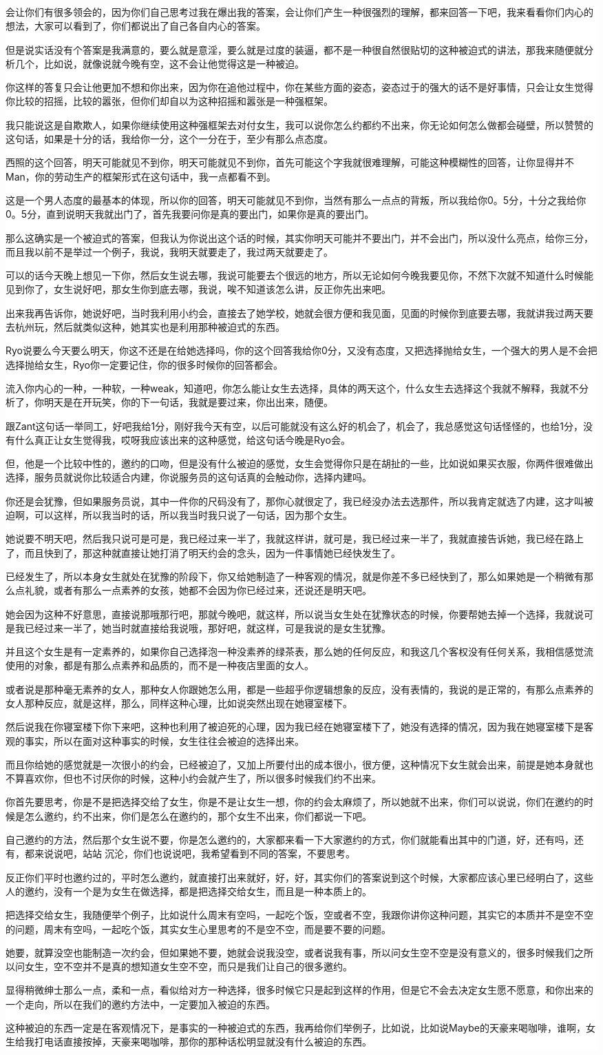 会让你们有很多领会的，因为你们自己思考过我在爆出我的答案，会让你们产生一种很强烈的理解，都来回答一下吧，我来看看你们内心的想法，大家可以看到了，你们都说出了自己各自内心的答案。

但是说实话没有个答案是我满意的，要么就是意淫，要么就是过度的装逼，都不是一种很自然很贴切的这种被迫式的讲法，那我来随便就分析几个，比如说，就像说就今晚有空，这不会让他觉得这是一种被迫。

你这样的答复只会让他更加不想和你出来，因为你在追他过程中，你在某些方面的姿态，姿态过于的强大的话不是好事情，只会让女生觉得你比较的招摇，比较的嚣张，但你们却自以为这种招摇和嚣张是一种强框架。

我只能说这是自欺欺人，如果你继续使用这种强框架去对付女生，我可以说你怎么约都约不出来，你无论如何怎么做都会碰壁，所以赞赞的这句话，如果是十分的话，我给你一分，这个一分在于，至少有那么点态度。

西照的这个回答，明天可能就见不到你，明天可能就见不到你，首先可能这个字我就很难理解，可能这种模糊性的回答，让你显得并不Man，你的劳动生产的框架形式在这句话中，我一点都看不到。

这是一个男人态度的最基本的体现，所以你的回答，明天可能就见不到你，当然有那么一点点的背叛，所以我给你0。5分，十分之我给你0。5分，直到说明天我就出门了，首先我要问你是真的要出门，如果你是真的要出门。

那么这确实是一个被迫式的答案，但我认为你说出这个话的时候，其实你明天可能并不要出门，并不会出门，所以没什么亮点，给你三分，而且我以前不是举过一个例子，我说，我明天就要走了，我过两天就要走了。

可以的话今天晚上想见一下你，然后女生说去哪，我说可能要去个很远的地方，所以无论如何今晚我要见你，不然下次就不知道什么时候能见到你了，女生说好吧，那女生你到底去哪，我说，唉不知道该怎么讲，反正你先出来吧。

出来我再告诉你，她说好吧，当时我利用小约会，直接去了她学校，她就会很方便和我见面，见面的时候你到底要去哪，我就讲我过两天要去杭州玩，然后就类似这种，她其实也是利用那种被迫式的东西。

Ryo说要么今天要么明天，你这不还是在给她选择吗，你的这个回答我给你0分，又没有态度，又把选择抛给女生，一个强大的男人是不会把选择抛给女生，Ryo你一定要记住，你的很多时候你的回答都会。

流入你内心的一种，一种软，一种weak，知道吧，你怎么能让女生去选择，具体的两天这个，什么女生去选择这个我就不解释，我就不分析了，你明天是在开玩笑，你的下一句话，我就是要过来，你出出来，随便。

跟Zant这句话一举同工，好吧我给1分，刚好我今天有空，以后可能就没有这么好的机会了，机会了，我总感觉这句话怪怪的，也给1分，没有什么真正让女生觉得我，哎呀我应该出来的这种感觉，给这句话今晚是Ryo会。

但，他是一个比较中性的，邀约的口吻，但是没有什么被迫的感觉，女生会觉得你只是在胡扯的一些，比如说如果买衣服，你两件很难做出选择，服务员就说你比较适合内建，你说服务员的这句话真的会触动你，选择内建吗。

你还是会犹豫，但如果服务员说，其中一件你的尺码没有了，那你心就很定了，我已经没办法去选那件，所以我肯定就选了内建，这才叫被迫啊，可以这样，所以我当时的话，所以我当时我只说了一句话，因为那个女生。

她说要不明天吧，然后我只说可是可是，我已经过来一半了，我就这样讲，就可是，我已经过来一半了，我就直接告诉她，我已经在路上了，而且快到了，那这种就直接让她打消了明天约会的念头，因为一件事情她已经快发生了。

已经发生了，所以本身女生就处在犹豫的阶段下，你又给她制造了一种客观的情况，就是你差不多已经快到了，那么如果她是一个稍微有那么点礼貌，或者有那么一点素养的女孩，她都不会因为你已经过来，还说还是明天吧。

她会因为这种不好意思，直接说那哦那行吧，那就今晚吧，就这样，所以说当女生处在犹豫状态的时候，你要帮她去掉一个选择，我就说可是我已经过来一半了，她当时就直接给我说哦，那好吧，就这样，可是我说的是女生犹豫。

并且这个女生是有一定素养的，如果你自己选择泡一种没素养的绿茶表，那么她的任何反应，和我这几个客权没有任何关系，我相信感觉流使用的对象，都是有那么点素养和品质的，而不是一种夜店里面的女人。

或者说是那种毫无素养的女人，那种女人你跟她怎么用，都是一些超乎你逻辑想象的反应，没有表情的，我说的是正常的，有那么点素养的女人那种反应，就是这样，那么，同样这种心理，比如说突然出现在她寝室楼下。

然后说我在你寝室楼下你下来吧，这种也利用了被迫死的心理，因为我已经在她寝室楼下了，她没有选择的情况，因为我在她寝室楼下是客观的事实，所以在面对这种事实的时候，女生往往会被迫的选择出来。

而且你给她的感觉就是一次很小的约会，已经被迫了，又加上所要付出的成本很小，很方便，这种情况下女生就会出来，前提是她本身就也不算喜欢你，但也不讨厌你的时候，这种小约会就产生了，所以很多时候我们约不出来。

你首先要思考，你是不是把选择交给了女生，你是不是让女生一想，你的约会太麻烦了，所以她就不出来，你们可以说说，你们在邀约的时候是怎么邀约，约不出来，你们是怎么在邀约的，那个女生不出来，你们都说一下吧。

自己邀约的方法，然后那个女生说不要，你是怎么邀约的，大家都来看一下大家邀约的方式，你们就能看出其中的门道，好，还有吗，还有，都来说说吧，站站 沉沦，你们也说说吧，我希望看到不同的答案，不要思考。

反正你们平时也邀约过的，平时怎么邀约，就直接打出来就好，好，好，其实你们的答案说到这个时候，大家都应该心里已经明白了，这些人的邀约，没有一个是为女生在做选择，都是把选择交给女生，而且是一种本质上的。

把选择交给女生，我随便举个例子，比如说什么周末有空吗，一起吃个饭，空或者不空，我跟你讲你这种问题，其实它的本质并不是空不空的问题，周末有空吗，一起吃个饭，其实女生心里思考的不是空不空，而是要不要的问题。

她要，就算没空也能制造一次约会，但如果她不要，她就会说我没空，或者说我有事，所以问女生空不空是没有意义的，很多时候我们之所以问女生，空不空并不是真的想知道女生空不空，而只是我们让自己的很多邀约。

显得稍微绅士那么一点，柔和一点，看似给对方一种选择，很多时候它只是起到这样的作用，但是它不会去决定女生愿不愿意，和你出来的一个走向，所以在我们的邀约方法中，一定要加入被迫的东西。

这种被迫的东西一定是在客观情况下，是事实的一种被迫式的东西，我再给你们举例子，比如说，比如说Maybe的天豪来喝咖啡，谁啊，女生给我打电话直接按掉，天豪来喝咖啡，那你的那种话松明显就没有什么被迫的东西。
